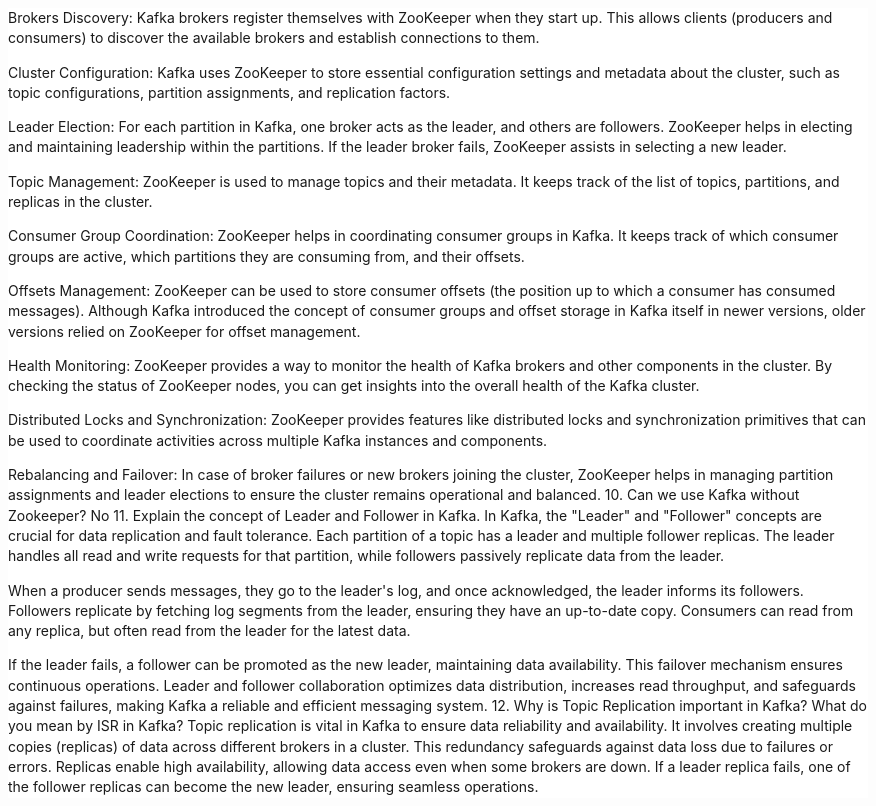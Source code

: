 Brokers Discovery:
Kafka brokers register themselves with ZooKeeper when they start up. This allows clients (producers and consumers) to discover the available brokers and establish connections to them.

Cluster Configuration:
Kafka uses ZooKeeper to store essential configuration settings and metadata about the cluster, such as topic configurations, partition assignments, and replication factors.

Leader Election:
For each partition in Kafka, one broker acts as the leader, and others are followers. ZooKeeper helps in electing and maintaining leadership within the partitions. If the leader broker fails, ZooKeeper assists in selecting a new leader.

Topic Management:
ZooKeeper is used to manage topics and their metadata. It keeps track of the list of topics, partitions, and replicas in the cluster.

Consumer Group Coordination:
ZooKeeper helps in coordinating consumer groups in Kafka. It keeps track of which consumer groups are active, which partitions they are consuming from, and their offsets.

Offsets Management:
ZooKeeper can be used to store consumer offsets (the position up to which a consumer has consumed messages). Although Kafka introduced the concept of consumer groups and offset storage in Kafka itself in newer versions, older versions relied on ZooKeeper for offset management.

Health Monitoring:
ZooKeeper provides a way to monitor the health of Kafka brokers and other components in the cluster. By checking the status of ZooKeeper nodes, you can get insights into the overall health of the Kafka cluster.

Distributed Locks and Synchronization:
ZooKeeper provides features like distributed locks and synchronization primitives that can be used to coordinate activities across multiple Kafka instances and components.

Rebalancing and Failover:
In case of broker failures or new brokers joining the cluster, ZooKeeper helps in managing partition assignments and leader elections to ensure the cluster remains operational and balanced.
10. Can we use Kafka without Zookeeper?
No
11. Explain the concept of Leader and Follower in Kafka.
In Kafka, the "Leader" and "Follower" concepts are crucial for data replication and fault tolerance. Each partition of a topic has a leader and multiple follower replicas. The leader handles all read and write requests for that partition, while followers passively replicate data from the leader.

When a producer sends messages, they go to the leader's log, and once acknowledged, the leader informs its followers. Followers replicate by fetching log segments from the leader, ensuring they have an up-to-date copy. Consumers can read from any replica, but often read from the leader for the latest data.

If the leader fails, a follower can be promoted as the new leader, maintaining data availability. This failover mechanism ensures continuous operations. Leader and follower collaboration optimizes data distribution, increases read throughput, and safeguards against failures, making Kafka a reliable and efficient messaging system.
12. Why is Topic Replication important in Kafka? What do you mean by ISR in 
Kafka?
Topic replication is vital in Kafka to ensure data reliability and availability. It involves creating multiple copies (replicas) of data across different brokers in a cluster. This redundancy safeguards against data loss due to failures or errors. Replicas enable high availability, allowing data access even when some brokers are down. If a leader replica fails, one of the follower replicas can become the new leader, ensuring seamless operations.
